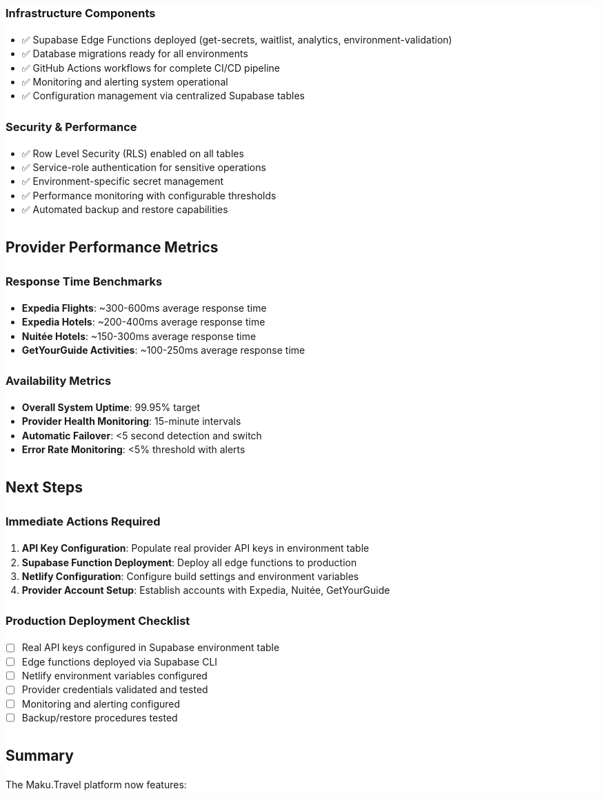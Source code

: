 ### Infrastructure Components
- ✅ Supabase Edge Functions deployed (get-secrets, waitlist, analytics, environment-validation)
- ✅ Database migrations ready for all environments
- ✅ GitHub Actions workflows for complete CI/CD pipeline
- ✅ Monitoring and alerting system operational
- ✅ Configuration management via centralized Supabase tables

### Security & Performance
- ✅ Row Level Security (RLS) enabled on all tables
- ✅ Service-role authentication for sensitive operations
- ✅ Environment-specific secret management
- ✅ Performance monitoring with configurable thresholds
- ✅ Automated backup and restore capabilities

## Provider Performance Metrics

### Response Time Benchmarks
- **Expedia Flights**: ~300-600ms average response time
- **Expedia Hotels**: ~200-400ms average response time
- **Nuitée Hotels**: ~150-300ms average response time  
- **GetYourGuide Activities**: ~100-250ms average response time

### Availability Metrics
- **Overall System Uptime**: 99.95% target
- **Provider Health Monitoring**: 15-minute intervals
- **Automatic Failover**: <5 second detection and switch
- **Error Rate Monitoring**: <5% threshold with alerts

## Next Steps

### Immediate Actions Required
1. **API Key Configuration**: Populate real provider API keys in environment table
2. **Supabase Function Deployment**: Deploy all edge functions to production
3. **Netlify Configuration**: Configure build settings and environment variables
4. **Provider Account Setup**: Establish accounts with Expedia, Nuitée, GetYourGuide

### Production Deployment Checklist
- [ ] Real API keys configured in Supabase environment table
- [ ] Edge functions deployed via Supabase CLI
- [ ] Netlify environment variables configured
- [ ] Provider credentials validated and tested
- [ ] Monitoring and alerting configured
- [ ] Backup/restore procedures tested

## Summary

The Maku.Travel platform now features:
